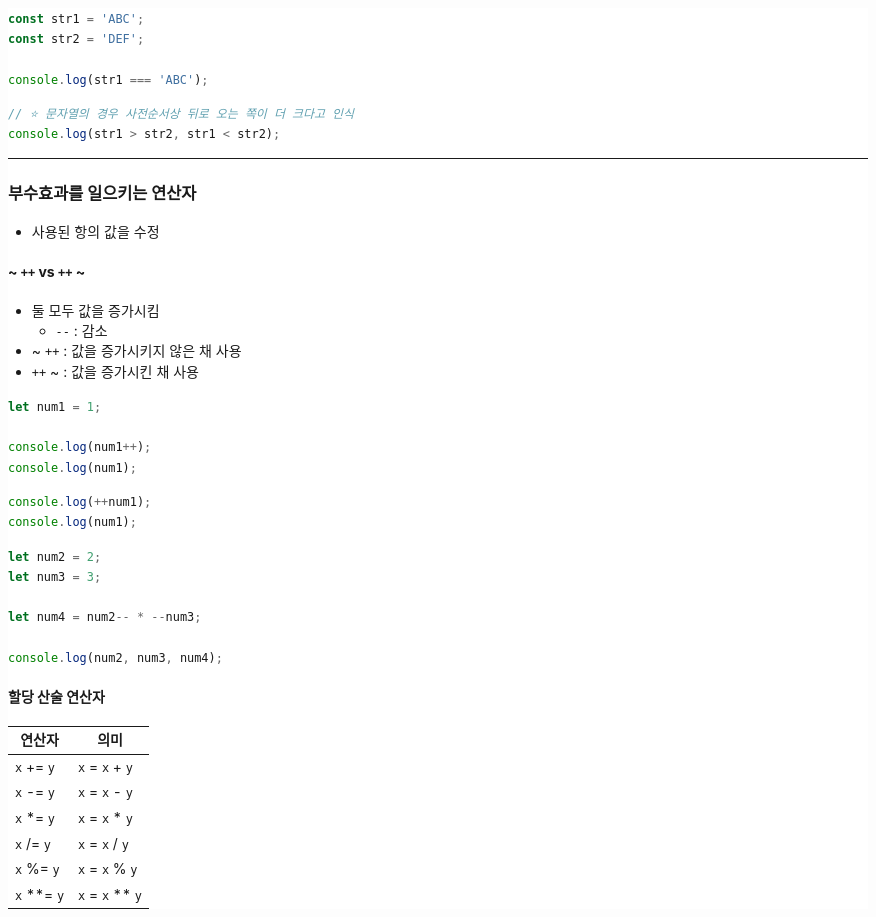 ```js
const str1 = 'ABC';
const str2 = 'DEF';

console.log(str1 === 'ABC');
```

```js
// ⭐️ 문자열의 경우 사전순서상 뒤로 오는 쪽이 더 크다고 인식
console.log(str1 > str2, str1 < str2);
```

---

### 부수효과를 일으키는 연산자

- 사용된 항의 값을 수정

#### ~ `++` vs `++` ~

- 둘 모두 값을 증가시킴
    - `--` : 감소
- ~ `++` : 값을 증가시키지 않은 채 사용
- `++` ~ : 값을 증가시킨 채 사용

```js
let num1 = 1;

console.log(num1++);
console.log(num1);
```

```js
console.log(++num1);
console.log(num1);
```

```js
let num2 = 2;
let num3 = 3;

let num4 = num2-- * --num3;

console.log(num2, num3, num4);
```

#### 할당 산술 연산자

| **연산자** | **의미** |
| --- | --- |
| `x` += `y` | `x` = `x` + `y` |
| `x` -= `y` | `x` = `x` - `y` |
| `x` *= `y` | `x` = `x` * `y` |
| `x` /= `y` | `x` = `x` / `y` |
| `x` %= `y` | `x` = `x` % `y` |
| `x` **= `y` | `x` = `x` ** `y` |
